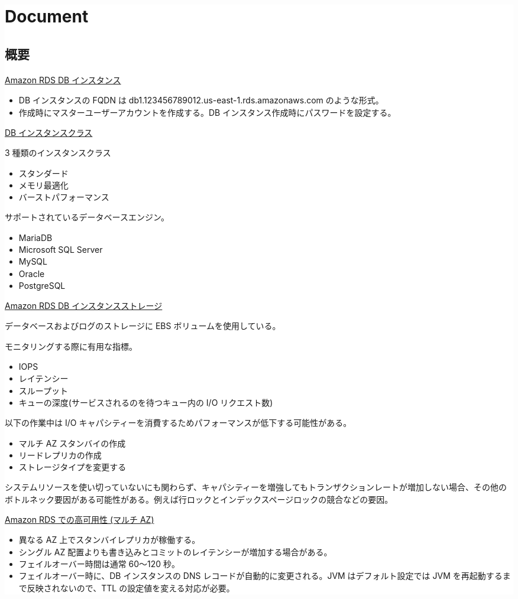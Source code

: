 # Document

## 概要

[Amazon RDS DB インスタンス](https://docs.aws.amazon.com/ja_jp/AmazonRDS/latest/UserGuide/Overview.DBInstance.html)

* DB インスタンスの FQDN は db1.123456789012.us-east-1.rds.amazonaws.com のような形式。
* 作成時にマスターユーザーアカウントを作成する。DB インスタンス作成時にパスワードを設定する。


[DB インスタンスクラス](https://docs.aws.amazon.com/ja_jp/AmazonRDS/latest/UserGuide/Concepts.DBInstanceClass.html)

3 種類のインスタンスクラス

* スタンダード
* メモリ最適化
* バーストパフォーマンス

サポートされているデータベースエンジン。

* MariaDB
* Microsoft SQL Server
* MySQL
* Oracle
* PostgreSQL


[Amazon RDS DB インスタンスストレージ](https://docs.aws.amazon.com/ja_jp/AmazonRDS/latest/UserGuide/CHAP_Storage.html)

データベースおよびログのストレージに EBS ボリュームを使用している。

モニタリングする際に有用な指標。

* IOPS
* レイテンシー
* スループット
* キューの深度(サービスされるのを待つキュー内の I/O リクエスト数)

以下の作業中は I/O キャパシティーを消費するためパフォーマンスが低下する可能性がある。

* マルチ AZ スタンバイの作成
* リードレプリカの作成
* ストレージタイプを変更する

システムリソースを使い切っていないにも関わらず、キャパシティーを増強してもトランザクションレートが増加しない場合、その他のボトルネック要因がある可能性がある。例えば行ロックとインデックスページロックの競合などの要因。


[Amazon RDS での高可用性 (マルチ AZ)](https://docs.aws.amazon.com/ja_jp/AmazonRDS/latest/UserGuide/Concepts.MultiAZ.html)

* 異なる AZ 上でスタンバイレプリカが稼働する。
* シングル AZ 配置よりも書き込みとコミットのレイテンシーが増加する場合がある。
* フェイルオーバー時間は通常 60～120 秒。
* フェイルオーバー時に、DB インスタンスの DNS レコードが自動的に変更される。JVM はデフォルト設定では JVM を再起動するまで反映されないので、TTL の設定値を変える対応が必要。
